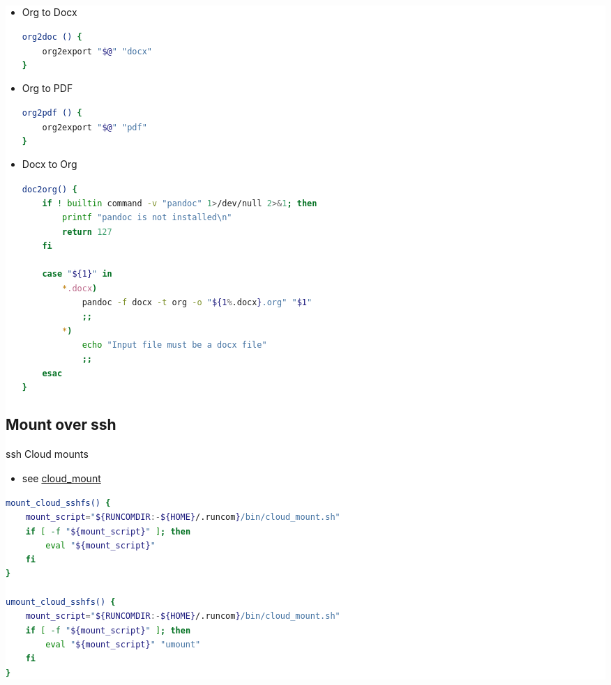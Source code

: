 -   Org to Docx

    ```sh
    org2doc () {
        org2export "$@" "docx"
    }
    ```

-   Org to PDF

    ```sh
    org2pdf () {
        org2export "$@" "pdf"
    }
    ```

-   Docx to Org

    ```sh
    doc2org() {
        if ! builtin command -v "pandoc" 1>/dev/null 2>&1; then
            printf "pandoc is not installed\n"
            return 127
        fi
    
        case "${1}" in
            *.docx)
                pandoc -f docx -t org -o "${1%.docx}.org" "$1"
                ;;
            *)
                echo "Input file must be a docx file"
                ;;
        esac
    }
    ```

## Mount over ssh<a id="sec-"></a>

ssh Cloud mounts

-   see [cloud\_mount](./cloud_mount.html)

```sh
mount_cloud_sshfs() {
    mount_script="${RUNCOMDIR:-${HOME}/.runcom}/bin/cloud_mount.sh"
    if [ -f "${mount_script}" ]; then
        eval "${mount_script}"
    fi
}

umount_cloud_sshfs() {
    mount_script="${RUNCOMDIR:-${HOME}/.runcom}/bin/cloud_mount.sh"
    if [ -f "${mount_script}" ]; then
        eval "${mount_script}" "umount"
    fi
}

```
